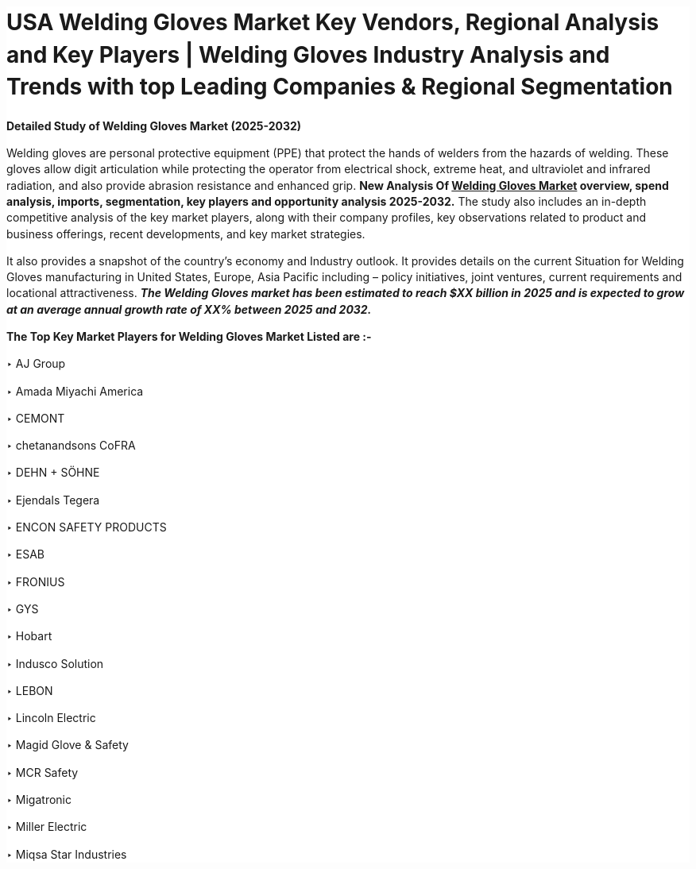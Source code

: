 # USA Welding Gloves Market Key Vendors, Regional Analysis and Key Players | Welding Gloves Industry Analysis and Trends with top Leading Companies & Regional Segmentation

<strong>Detailed Study of Welding Gloves Market (2025-2032)</strong>

Welding gloves are personal protective equipment (PPE) that protect the hands of welders from the hazards of welding. These gloves allow digit articulation while protecting the operator from electrical shock, extreme heat, and ultraviolet and infrared radiation, and also provide abrasion resistance and enhanced grip. <strong>New Analysis Of <a href=https://www.reportsinsights.com/sample/671388>Welding Gloves Market</a> overview, spend analysis, imports, segmentation, key players and opportunity analysis 2025-2032.</strong> The study also includes an in-depth competitive analysis of the key market players, along with their company profiles, key observations related to product and business offerings, recent developments, and key market strategies.

It also provides a snapshot of the country’s economy and Industry outlook. It provides details on the current Situation for Welding Gloves manufacturing in United States, Europe, Asia Pacific including – policy initiatives, joint ventures, current requirements and locational attractiveness. <strong><em>The Welding Gloves market has been estimated to reach $XX billion in 2025 and is expected to grow at an average annual growth rate of XX% between 2025 and 2032.</em></strong>

<strong>The Top Key Market Players for Welding Gloves Market Listed are :-</strong> 

‣ AJ Group

‣ Amada Miyachi America

‣ CEMONT

‣ chetanandsons CoFRA

‣ DEHN + SÖHNE

‣ Ejendals Tegera

‣ ENCON SAFETY PRODUCTS

‣ ESAB

‣ FRONIUS

‣ GYS

‣ Hobart

‣ Indusco Solution

‣ LEBON

‣ Lincoln Electric

‣ Magid Glove & Safety

‣ MCR Safety

‣ Migatronic

‣ Miller Electric

‣ Miqsa Star Industries
